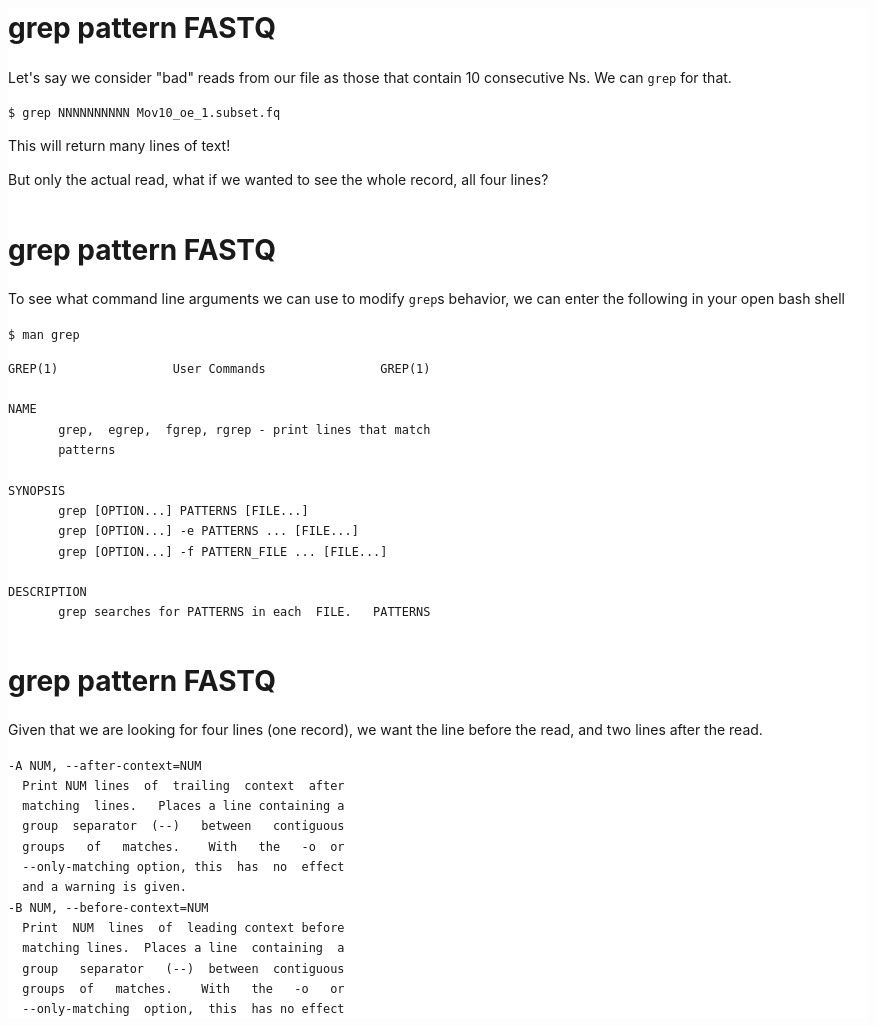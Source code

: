 grep pattern FASTQ
========================================================

Let's say we consider "bad" reads from our file as those that contain 10
consecutive Ns. We can `grep` for that.


```bash
$ grep NNNNNNNNNN Mov10_oe_1.subset.fq
```

This will return many lines of text!

But only the actual read, what if we wanted to see the whole record, all four lines?

grep pattern FASTQ
========================================================

To see what command line arguments we can use to modify `grep`s behavior, we can enter the following in your open bash shell

```{}
$ man grep
```
```{}
GREP(1)                User Commands                GREP(1)

NAME
       grep,  egrep,  fgrep, rgrep - print lines that match
       patterns

SYNOPSIS
       grep [OPTION...] PATTERNS [FILE...]
       grep [OPTION...] -e PATTERNS ... [FILE...]
       grep [OPTION...] -f PATTERN_FILE ... [FILE...]

DESCRIPTION
       grep searches for PATTERNS in each  FILE.   PATTERNS
```

grep pattern FASTQ
========================================================

Given that we are looking for four lines (one record), we want the line before the read, and two lines after the read.

```{}
-A NUM, --after-context=NUM
  Print NUM lines  of  trailing  context  after
  matching  lines.   Places a line containing a
  group  separator  (--)   between   contiguous
  groups   of   matches.    With   the   -o  or
  --only-matching option, this  has  no  effect
  and a warning is given.
-B NUM, --before-context=NUM
  Print  NUM  lines  of  leading context before
  matching lines.  Places a line  containing  a
  group   separator   (--)  between  contiguous
  groups  of   matches.    With   the   -o   or
  --only-matching  option,  this  has no effect
```
